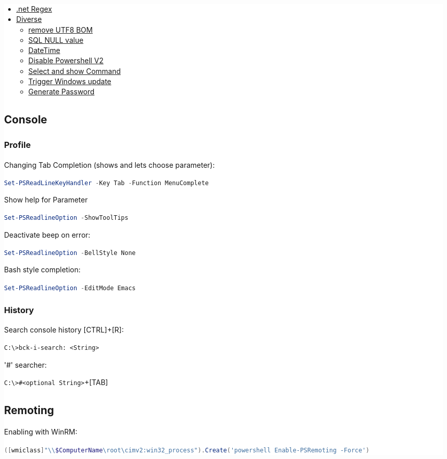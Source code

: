   - [.net Regex](#net-regex)
- [Diverse](#diverse)
  - [remove UTF8 BOM](#remove-utf8-bom)
  - [SQL NULL value](#sql-null-value)
  - [DateTime](#datetime)
  - [Disable Powershell V2](#disable-powershell-v2)
  - [Select and show Command](#select-and-show-Command)
  - [Trigger Windows update](#trigger-windows-update)
  - [Generate Password](#generate-password)

## Console

### Profile

Changing Tab Completion (shows and lets choose parameter):

```powershell
Set-PSReadLineKeyHandler -Key Tab -Function MenuComplete
```

Show help for Parameter

```powershell
Set-PSReadlineOption -ShowToolTips
```

Deactivate beep on error:

```powershell
Set-PSReadlineOption -BellStyle None
```

Bash style completion:

```powershell
Set-PSReadlineOption -EditMode Emacs
```

### History

Search console history [CTRL]+[R]:

```console
C:\>bck-i-search: <String>
```

'#' searcher:

`C:\>#<optional String>`+[TAB]

## Remoting

Enabling with WinRM:

```powershell
([wmiclass]"\\$ComputerName\root\cimv2:win32_process").Create('powershell Enable-PSRemoting -Force')
```
